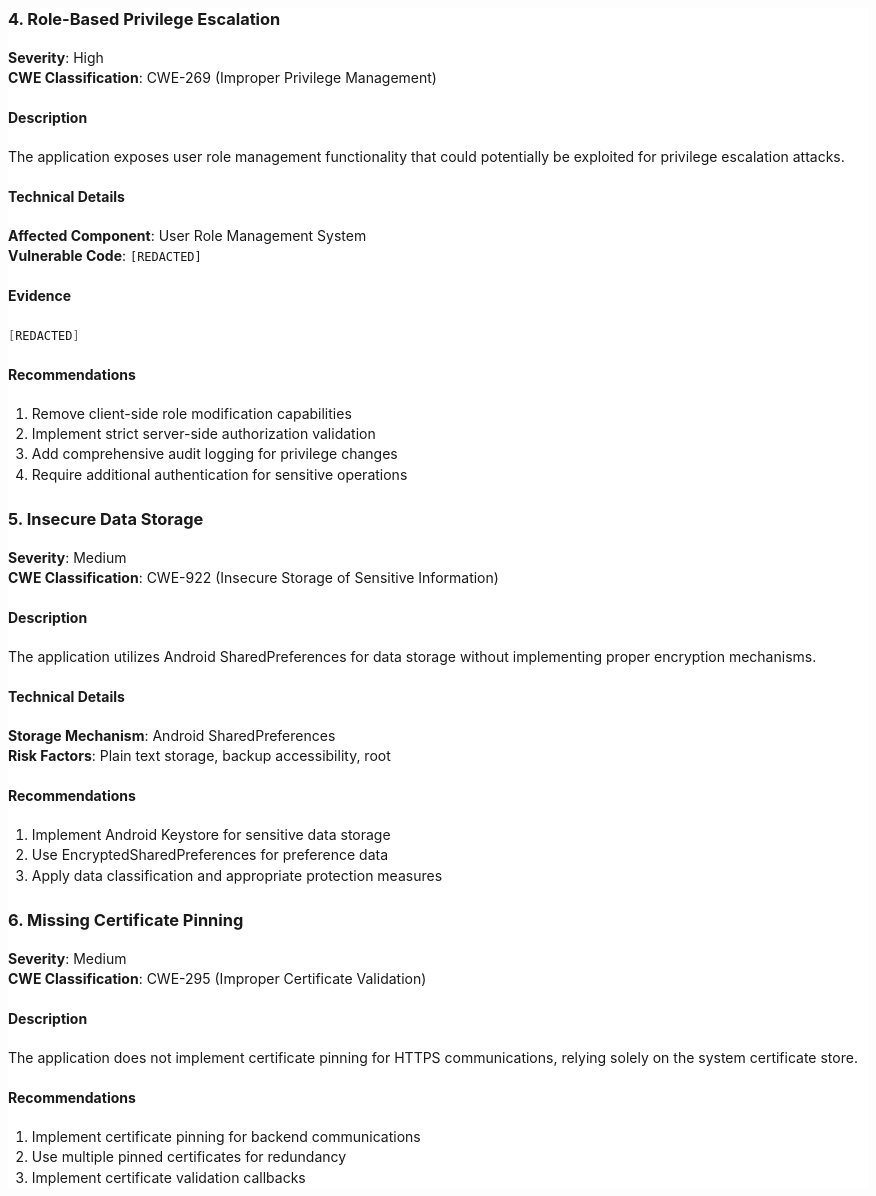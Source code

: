 ### 4. Role-Based Privilege Escalation

**Severity**: High  
**CWE Classification**: CWE-269 (Improper Privilege Management)

#### Description
The application exposes user role management functionality that could potentially be exploited for privilege escalation attacks.

#### Technical Details
**Affected Component**: User Role Management System  
**Vulnerable Code**: `[REDACTED]`

#### Evidence
```java
[REDACTED]
```

#### Recommendations
1. Remove client-side role modification capabilities
2. Implement strict server-side authorization validation
3. Add comprehensive audit logging for privilege changes
4. Require additional authentication for sensitive operations

### 5. Insecure Data Storage

**Severity**: Medium  
**CWE Classification**: CWE-922 (Insecure Storage of Sensitive Information)

#### Description
The application utilizes Android SharedPreferences for data storage without implementing proper encryption mechanisms.

#### Technical Details
**Storage Mechanism**: Android SharedPreferences  
**Risk Factors**: Plain text storage, backup accessibility, root 

#### Recommendations
1. Implement Android Keystore for sensitive data storage
2. Use EncryptedSharedPreferences for preference data
3. Apply data classification and appropriate protection measures

### 6. Missing Certificate Pinning

**Severity**: Medium   
**CWE Classification**: CWE-295 (Improper Certificate Validation)

#### Description
The application does not implement certificate pinning for HTTPS communications, relying solely on the system certificate store.

#### Recommendations
1. Implement certificate pinning for backend communications
2. Use multiple pinned certificates for redundancy
3. Implement certificate validation callbacks
